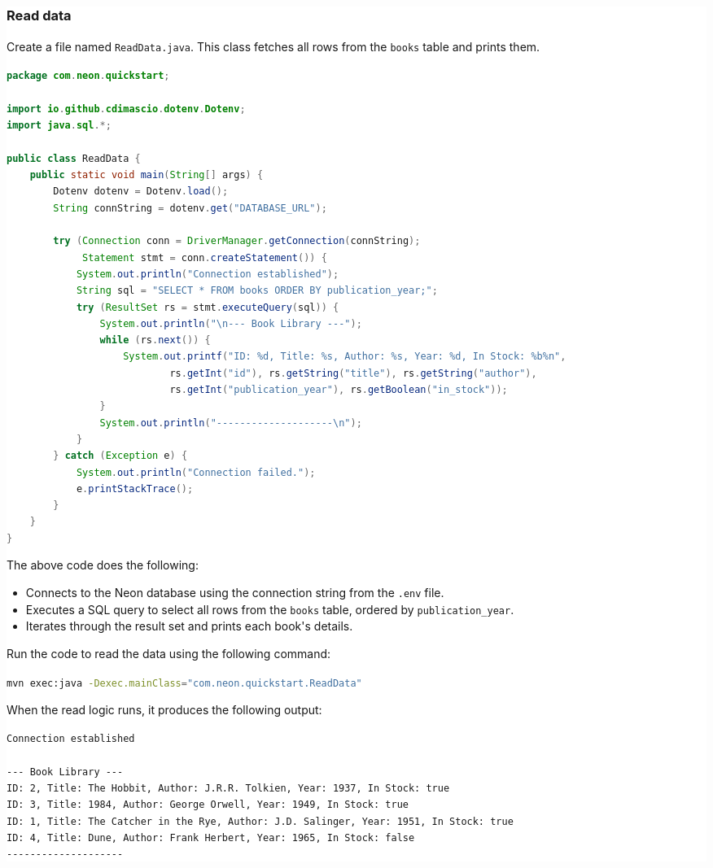 ### Read data

Create a file named `ReadData.java`. This class fetches all rows from the `books` table and prints them.

```java title="src/main/java/com/neon/quickstart/ReadData.java"
package com.neon.quickstart;

import io.github.cdimascio.dotenv.Dotenv;
import java.sql.*;

public class ReadData {
    public static void main(String[] args) {
        Dotenv dotenv = Dotenv.load();
        String connString = dotenv.get("DATABASE_URL");

        try (Connection conn = DriverManager.getConnection(connString);
             Statement stmt = conn.createStatement()) {
            System.out.println("Connection established");
            String sql = "SELECT * FROM books ORDER BY publication_year;";
            try (ResultSet rs = stmt.executeQuery(sql)) {
                System.out.println("\n--- Book Library ---");
                while (rs.next()) {
                    System.out.printf("ID: %d, Title: %s, Author: %s, Year: %d, In Stock: %b%n",
                            rs.getInt("id"), rs.getString("title"), rs.getString("author"),
                            rs.getInt("publication_year"), rs.getBoolean("in_stock"));
                }
                System.out.println("--------------------\n");
            }
        } catch (Exception e) {
            System.out.println("Connection failed.");
            e.printStackTrace();
        }
    }
}
```

The above code does the following:

- Connects to the Neon database using the connection string from the `.env` file.
- Executes a SQL query to select all rows from the `books` table, ordered by `publication_year`.
- Iterates through the result set and prints each book's details.

Run the code to read the data using the following command:

```bash
mvn exec:java -Dexec.mainClass="com.neon.quickstart.ReadData"
```

When the read logic runs, it produces the following output:

```text title="Output"
Connection established

--- Book Library ---
ID: 2, Title: The Hobbit, Author: J.R.R. Tolkien, Year: 1937, In Stock: true
ID: 3, Title: 1984, Author: George Orwell, Year: 1949, In Stock: true
ID: 1, Title: The Catcher in the Rye, Author: J.D. Salinger, Year: 1951, In Stock: true
ID: 4, Title: Dune, Author: Frank Herbert, Year: 1965, In Stock: false
--------------------
```
